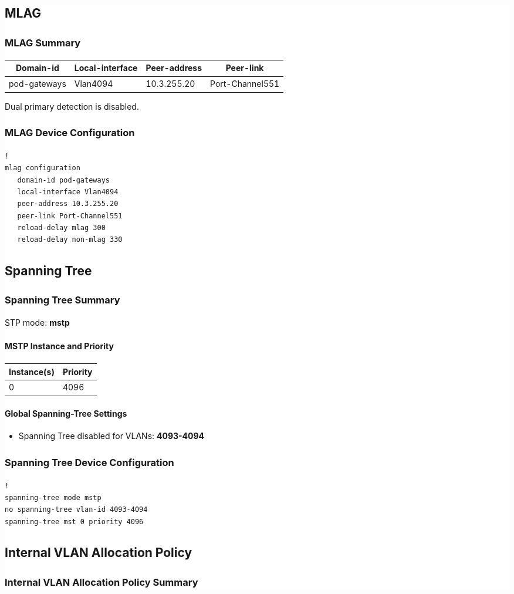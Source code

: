 ## MLAG

### MLAG Summary

| Domain-id | Local-interface | Peer-address | Peer-link |
| --------- | --------------- | ------------ | --------- |
| pod-gateways | Vlan4094 | 10.3.255.20 | Port-Channel551 |

Dual primary detection is disabled.

### MLAG Device Configuration

```eos
!
mlag configuration
   domain-id pod-gateways
   local-interface Vlan4094
   peer-address 10.3.255.20
   peer-link Port-Channel551
   reload-delay mlag 300
   reload-delay non-mlag 330
```

## Spanning Tree

### Spanning Tree Summary

STP mode: **mstp**

#### MSTP Instance and Priority

| Instance(s) | Priority |
| -------- | -------- |
| 0 | 4096 |

#### Global Spanning-Tree Settings

- Spanning Tree disabled for VLANs: **4093-4094**

### Spanning Tree Device Configuration

```eos
!
spanning-tree mode mstp
no spanning-tree vlan-id 4093-4094
spanning-tree mst 0 priority 4096
```

## Internal VLAN Allocation Policy

### Internal VLAN Allocation Policy Summary
